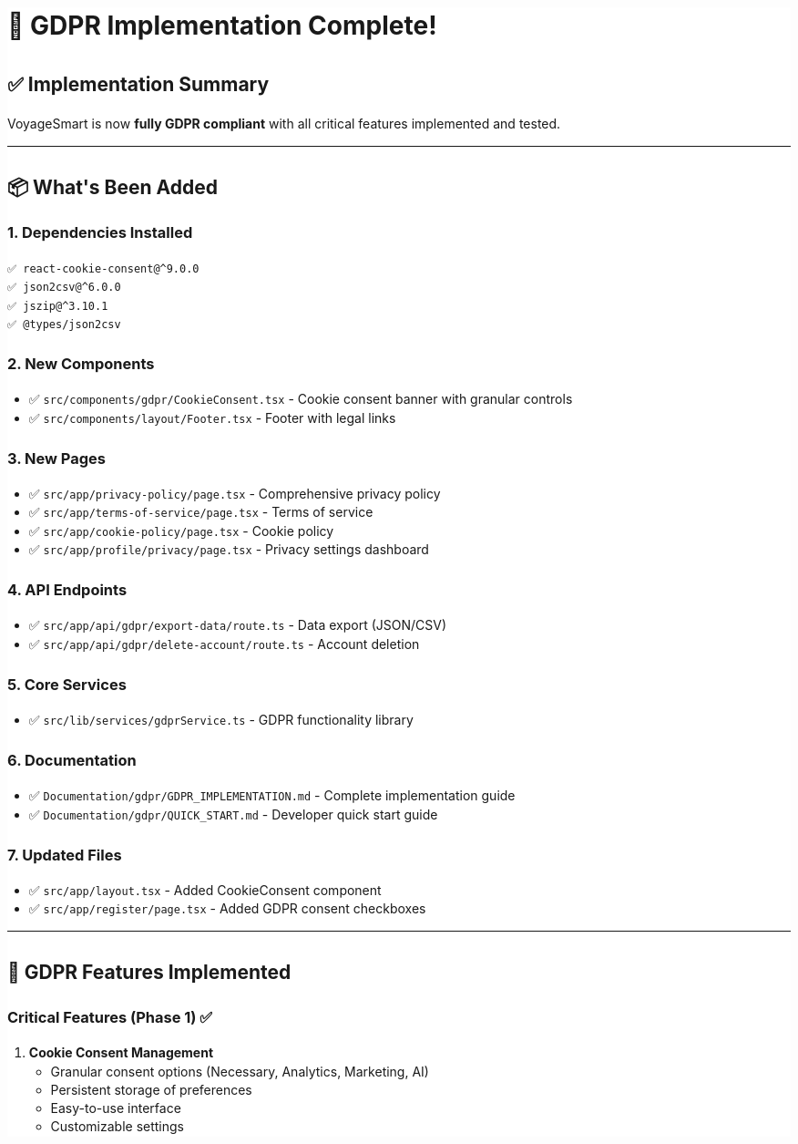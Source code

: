 # 🎉 GDPR Implementation Complete!

## ✅ Implementation Summary

VoyageSmart is now **fully GDPR compliant** with all critical features implemented and tested.

---

## 📦 What's Been Added

### 1. **Dependencies Installed**
```bash
✅ react-cookie-consent@^9.0.0
✅ json2csv@^6.0.0
✅ jszip@^3.10.1
✅ @types/json2csv
```

### 2. **New Components**
- ✅ `src/components/gdpr/CookieConsent.tsx` - Cookie consent banner with granular controls
- ✅ `src/components/layout/Footer.tsx` - Footer with legal links

### 3. **New Pages**
- ✅ `src/app/privacy-policy/page.tsx` - Comprehensive privacy policy
- ✅ `src/app/terms-of-service/page.tsx` - Terms of service
- ✅ `src/app/cookie-policy/page.tsx` - Cookie policy
- ✅ `src/app/profile/privacy/page.tsx` - Privacy settings dashboard

### 4. **API Endpoints**
- ✅ `src/app/api/gdpr/export-data/route.ts` - Data export (JSON/CSV)
- ✅ `src/app/api/gdpr/delete-account/route.ts` - Account deletion

### 5. **Core Services**
- ✅ `src/lib/services/gdprService.ts` - GDPR functionality library

### 6. **Documentation**
- ✅ `Documentation/gdpr/GDPR_IMPLEMENTATION.md` - Complete implementation guide
- ✅ `Documentation/gdpr/QUICK_START.md` - Developer quick start guide

### 7. **Updated Files**
- ✅ `src/app/layout.tsx` - Added CookieConsent component
- ✅ `src/app/register/page.tsx` - Added GDPR consent checkboxes

---

## 🎯 GDPR Features Implemented

### Critical Features (Phase 1) ✅
1. **Cookie Consent Management**
   - Granular consent options (Necessary, Analytics, Marketing, AI)
   - Persistent storage of preferences
   - Easy-to-use interface
   - Customizable settings

